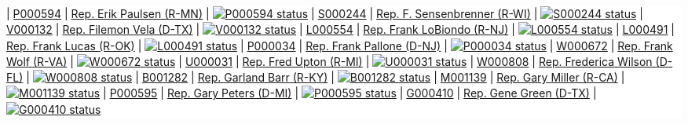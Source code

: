 | [P000594](https://github.com/unitedstates/contact-congress/blob/master/members/P000594.yaml) | [Rep. Erik Paulsen (R-MN)](http://paulsen.house.gov) | [![P000594 status](http://ec2-54-215-28-56.us-west-1.compute.amazonaws.com:3000/recent-fill-image/P000594)](http://efforg.github.io/congress-forms-test/?bioguide_id=P000594)
| [S000244](https://github.com/unitedstates/contact-congress/blob/master/members/S000244.yaml) | [Rep. F. Sensenbrenner (R-WI)](http://sensenbrenner.house.gov) | [![S000244 status](http://ec2-54-215-28-56.us-west-1.compute.amazonaws.com:3000/recent-fill-image/S000244)](http://efforg.github.io/congress-forms-test/?bioguide_id=S000244)
| [V000132](https://github.com/unitedstates/contact-congress/blob/master/members/V000132.yaml) | [Rep. Filemon Vela (D-TX)](http://vela.house.gov) | [![V000132 status](http://ec2-54-215-28-56.us-west-1.compute.amazonaws.com:3000/recent-fill-image/V000132)](http://efforg.github.io/congress-forms-test/?bioguide_id=V000132)
| [L000554](https://github.com/unitedstates/contact-congress/blob/master/members/L000554.yaml) | [Rep. Frank LoBiondo (R-NJ)](http://lobiondo.house.gov) | [![L000554 status](http://ec2-54-215-28-56.us-west-1.compute.amazonaws.com:3000/recent-fill-image/L000554)](http://efforg.github.io/congress-forms-test/?bioguide_id=L000554)
| [L000491](https://github.com/unitedstates/contact-congress/blob/master/members/L000491.yaml) | [Rep. Frank Lucas (R-OK)](http://lucas.house.gov) | [![L000491 status](http://ec2-54-215-28-56.us-west-1.compute.amazonaws.com:3000/recent-fill-image/L000491)](http://efforg.github.io/congress-forms-test/?bioguide_id=L000491)
| [P000034](https://github.com/unitedstates/contact-congress/blob/master/members/P000034.yaml) | [Rep. Frank Pallone (D-NJ)](http://pallone.house.gov) | [![P000034 status](http://ec2-54-215-28-56.us-west-1.compute.amazonaws.com:3000/recent-fill-image/P000034)](http://efforg.github.io/congress-forms-test/?bioguide_id=P000034)
| [W000672](https://github.com/unitedstates/contact-congress/blob/master/members/W000672.yaml) | [Rep. Frank Wolf (R-VA)](http://wolf.house.gov) | [![W000672 status](http://ec2-54-215-28-56.us-west-1.compute.amazonaws.com:3000/recent-fill-image/W000672)](http://efforg.github.io/congress-forms-test/?bioguide_id=W000672)
| [U000031](https://github.com/unitedstates/contact-congress/blob/master/members/U000031.yaml) | [Rep. Fred Upton (R-MI)](http://upton.house.gov) | [![U000031 status](http://ec2-54-215-28-56.us-west-1.compute.amazonaws.com:3000/recent-fill-image/U000031)](http://efforg.github.io/congress-forms-test/?bioguide_id=U000031)
| [W000808](https://github.com/unitedstates/contact-congress/blob/master/members/W000808.yaml) | [Rep. Frederica Wilson (D-FL)](http://wilson.house.gov) | [![W000808 status](http://ec2-54-215-28-56.us-west-1.compute.amazonaws.com:3000/recent-fill-image/W000808)](http://efforg.github.io/congress-forms-test/?bioguide_id=W000808)
| [B001282](https://github.com/unitedstates/contact-congress/blob/master/members/B001282.yaml) | [Rep. Garland Barr (R-KY)](http://barr.house.gov) | [![B001282 status](http://ec2-54-215-28-56.us-west-1.compute.amazonaws.com:3000/recent-fill-image/B001282)](http://efforg.github.io/congress-forms-test/?bioguide_id=B001282)
| [M001139](https://github.com/unitedstates/contact-congress/blob/master/members/M001139.yaml) | [Rep. Gary Miller (R-CA)](http://garymiller.house.gov) | [![M001139 status](http://ec2-54-215-28-56.us-west-1.compute.amazonaws.com:3000/recent-fill-image/M001139)](http://efforg.github.io/congress-forms-test/?bioguide_id=M001139)
| [P000595](https://github.com/unitedstates/contact-congress/blob/master/members/P000595.yaml) | [Rep. Gary Peters (D-MI)](http://peters.house.gov) | [![P000595 status](http://ec2-54-215-28-56.us-west-1.compute.amazonaws.com:3000/recent-fill-image/P000595)](http://efforg.github.io/congress-forms-test/?bioguide_id=P000595)
| [G000410](https://github.com/unitedstates/contact-congress/blob/master/members/G000410.yaml) | [Rep. Gene Green (D-TX)](http://green.house.gov) | [![G000410 status](http://ec2-54-215-28-56.us-west-1.compute.amazonaws.com:3000/recent-fill-image/G000410)](http://efforg.github.io/congress-forms-test/?bioguide_id=G000410)
